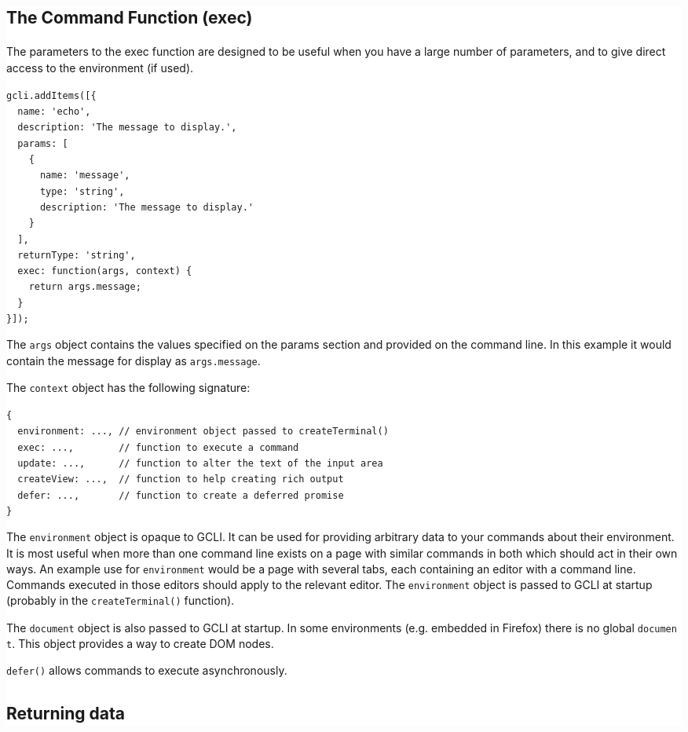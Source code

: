 ## The Command Function (exec)

The parameters to the exec function are designed to be useful when you have a
large number of parameters, and to give direct access to the environment (if
used).

    gcli.addItems([{
      name: 'echo',
      description: 'The message to display.',
      params: [
        {
          name: 'message',
          type: 'string',
          description: 'The message to display.'
        }
      ],
      returnType: 'string',
      exec: function(args, context) {
        return args.message;
      }
    }]);

The ``args`` object contains the values specified on the params section and
provided on the command line. In this example it would contain the message for
display as ``args.message``.

The ``context`` object has the following signature:

    {
      environment: ..., // environment object passed to createTerminal()
      exec: ...,        // function to execute a command
      update: ...,      // function to alter the text of the input area
      createView: ...,  // function to help creating rich output
      defer: ...,       // function to create a deferred promise
    }

The ``environment`` object is opaque to GCLI. It can be used for providing
arbitrary data to your commands about their environment. It is most useful
when more than one command line exists on a page with similar commands in both
which should act in their own ways.
An example use for ``environment`` would be a page with several tabs, each
containing an editor with a command line. Commands executed in those editors
should apply to the relevant editor.
The ``environment`` object is passed to GCLI at startup (probably in the
``createTerminal()`` function).

The ``document`` object is also passed to GCLI at startup. In some environments
(e.g. embedded in Firefox) there is no global ``document``. This object
provides a way to create DOM nodes.

``defer()`` allows commands to execute asynchronously.


## Returning data
